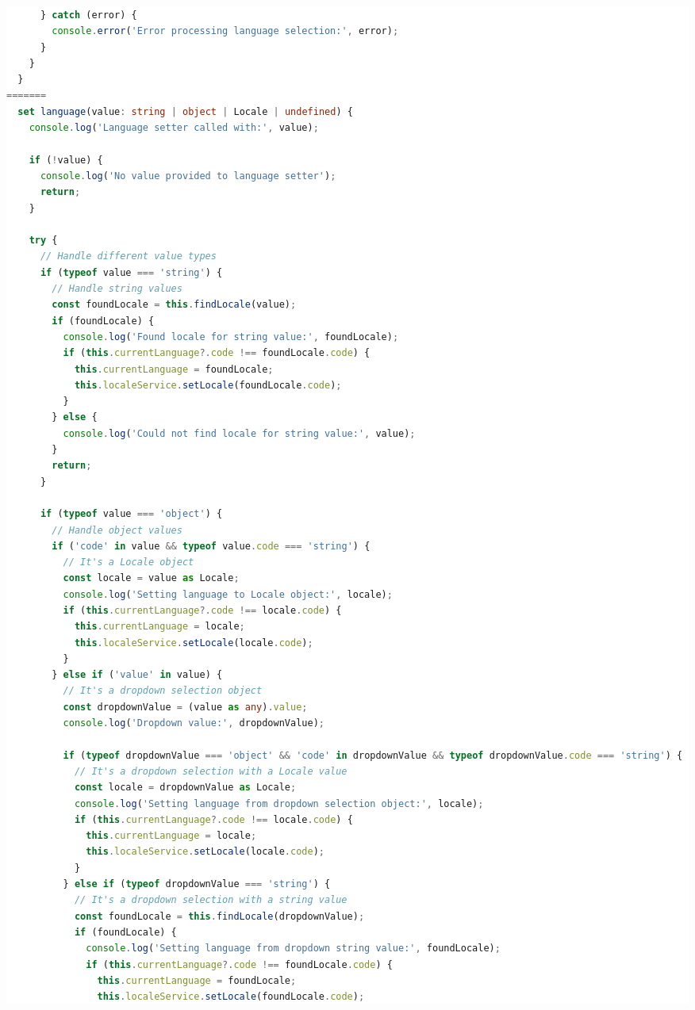 ```typescript
      } catch (error) {
        console.error('Error processing language selection:', error);
      }
    }
  }
=======
  set language(value: string | object | Locale | undefined) {
    console.log('Language setter called with:', value);
    
    if (!value) {
      console.log('No value provided to language setter');
      return;
    }
    
    try {
      // Handle different value types
      if (typeof value === 'string') {
        // Handle string values
        const foundLocale = this.findLocale(value);
        if (foundLocale) {
          console.log('Found locale for string value:', foundLocale);
          if (this.currentLanguage?.code !== foundLocale.code) {
            this.currentLanguage = foundLocale;
            this.localeService.setLocale(foundLocale.code);
          }
        } else {
          console.log('Could not find locale for string value:', value);
        }
        return;
      }
      
      if (typeof value === 'object') {
        // Handle object values
        if ('code' in value && typeof value.code === 'string') {
          // It's a Locale object
          const locale = value as Locale;
          console.log('Setting language to Locale object:', locale);
          if (this.currentLanguage?.code !== locale.code) {
            this.currentLanguage = locale;
            this.localeService.setLocale(locale.code);
          }
        } else if ('value' in value) {
          // It's a dropdown selection object
          const dropdownValue = (value as any).value;
          console.log('Dropdown value:', dropdownValue);
          
          if (typeof dropdownValue === 'object' && 'code' in dropdownValue && typeof dropdownValue.code === 'string') {
            // It's a dropdown selection with a Locale value
            const locale = dropdownValue as Locale;
            console.log('Setting language from dropdown selection object:', locale);
            if (this.currentLanguage?.code !== locale.code) {
              this.currentLanguage = locale;
              this.localeService.setLocale(locale.code);
            }
          } else if (typeof dropdownValue === 'string') {
            // It's a dropdown selection with a string value
            const foundLocale = this.findLocale(dropdownValue);
            if (foundLocale) {
              console.log('Setting language from dropdown string value:', foundLocale);
              if (this.currentLanguage?.code !== foundLocale.code) {
                this.currentLanguage = foundLocale;
                this.localeService.setLocale(foundLocale.code);
```